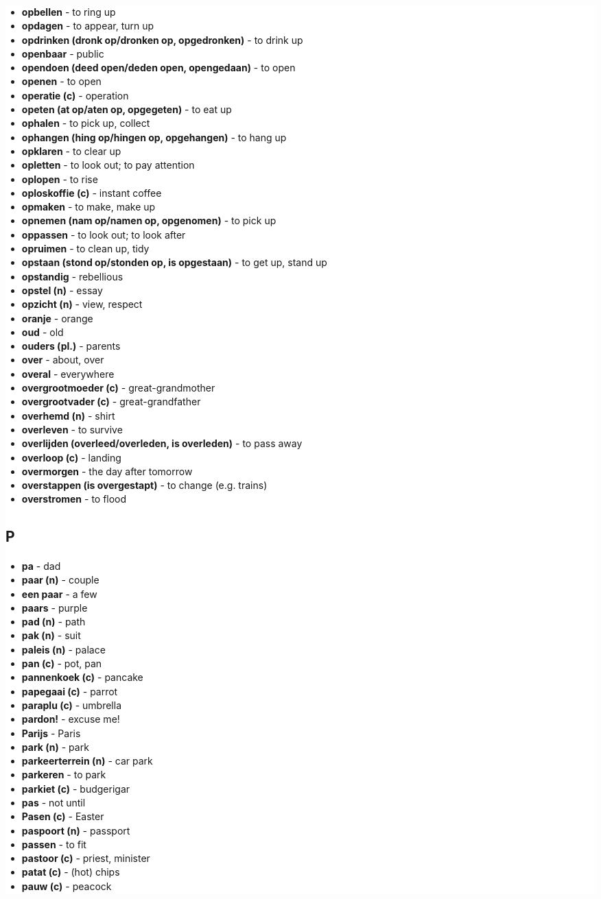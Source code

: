 *   **opbellen** - to ring up
*   **opdagen** - to appear, turn up
*   **opdrinken (dronk op/dronken op, opgedronken)** - to drink up
*   **openbaar** - public
*   **opendoen (deed open/deden open, opengedaan)** - to open
*   **openen** - to open
*   **operatie (c)** - operation
*   **opeten (at op/aten op, opgegeten)** - to eat up
*   **ophalen** - to pick up, collect
*   **ophangen (hing op/hingen op, opgehangen)** - to hang up
*   **opklaren** - to clear up
*   **opletten** - to look out; to pay attention
*   **oplopen** - to rise
*   **oploskoffie (c)** - instant coffee
*   **opmaken** - to make, make up
*   **opnemen (nam op/namen op, opgenomen)** - to pick up
*   **oppassen** - to look out; to look after
*   **opruimen** - to clean up, tidy
*   **opstaan (stond op/stonden op, is opgestaan)** - to get up, stand up
*   **opstandig** - rebellious
*   **opstel (n)** - essay
*   **opzicht (n)** - view, respect
*   **oranje** - orange
*   **oud** - old
*   **ouders (pl.)** - parents
*   **over** - about, over
*   **overal** - everywhere
*   **overgrootmoeder (c)** - great-grandmother
*   **overgrootvader (c)** - great-grandfather
*   **overhemd (n)** - shirt
*   **overleven** - to survive
*   **overlijden (overleed/overleden, is overleden)** - to pass away
*   **overloop (c)** - landing
*   **overmorgen** - the day after tomorrow
*   **overstappen (is overgestapt)** - to change (e.g. trains)
*   **overstromen** - to flood

## P

*   **pa** - dad
*   **paar (n)** - couple
*   **een paar** - a few
*   **paars** - purple
*   **pad (n)** - path
*   **pak (n)** - suit
*   **paleis (n)** - palace
*   **pan (c)** - pot, pan
*   **pannenkoek (c)** - pancake
*   **papegaai (c)** - parrot
*   **paraplu (c)** - umbrella
*   **pardon!** - excuse me!
*   **Parijs** - Paris
*   **park (n)** - park
*   **parkeerterrein (n)** - car park
*   **parkeren** - to park
*   **parkiet (c)** - budgerigar
*   **pas** - not until
*   **Pasen (c)** - Easter
*   **paspoort (n)** - passport
*   **passen** - to fit
*   **pastoor (c)** - priest, minister
*   **patat (c)** - (hot) chips
*   **pauw (c)** - peacock